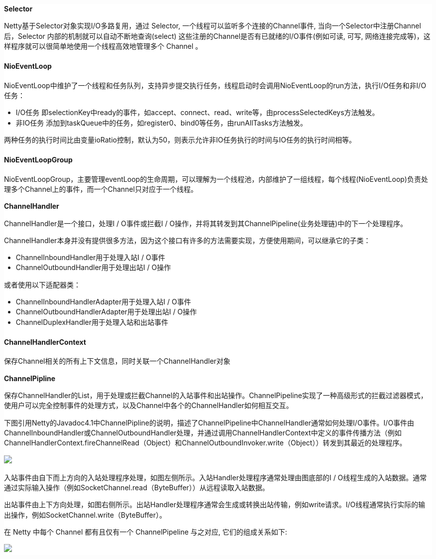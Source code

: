 **Selector**

Netty基于Selector对象实现I/O多路复用，通过 Selector, 一个线程可以监听多个连接的Channel事件, 当向一个Selector中注册Channel 后，Selector 内部的机制就可以自动不断地查询(select) 这些注册的Channel是否有已就绪的I/O事件(例如可读, 可写, 网络连接完成等)，这样程序就可以很简单地使用一个线程高效地管理多个 Channel 。

#### NioEventLoop

NioEventLoop中维护了一个线程和任务队列，支持异步提交执行任务，线程启动时会调用NioEventLoop的run方法，执行I/O任务和非I/O任务：

- I/O任务 即selectionKey中ready的事件，如accept、connect、read、write等，由processSelectedKeys方法触发。
- 非IO任务 添加到taskQueue中的任务，如register0、bind0等任务，由runAllTasks方法触发。

两种任务的执行时间比由变量ioRatio控制，默认为50，则表示允许非IO任务执行的时间与IO任务的执行时间相等。

#### NioEventLoopGroup

NioEventLoopGroup，主要管理eventLoop的生命周期，可以理解为一个线程池，内部维护了一组线程，每个线程(NioEventLoop)负责处理多个Channel上的事件，而一个Channel只对应于一个线程。

**ChannelHandler**

ChannelHandler是一个接口，处理I / O事件或拦截I / O操作，并将其转发到其ChannelPipeline(业务处理链)中的下一个处理程序。

ChannelHandler本身并没有提供很多方法，因为这个接口有许多的方法需要实现，方便使用期间，可以继承它的子类：

- ChannelInboundHandler用于处理入站I / O事件
- ChannelOutboundHandler用于处理出站I / O操作

或者使用以下适配器类：

- ChannelInboundHandlerAdapter用于处理入站I / O事件
- ChannelOutboundHandlerAdapter用于处理出站I / O操作
- ChannelDuplexHandler用于处理入站和出站事件

#### ChannelHandlerContext

保存Channel相关的所有上下文信息，同时关联一个ChannelHandler对象

**ChannelPipline**

保存ChannelHandler的List，用于处理或拦截Channel的入站事件和出站操作。ChannelPipeline实现了一种高级形式的拦截过滤器模式，使用户可以完全控制事件的处理方式，以及Channel中各个的ChannelHandler如何相互交互。

下图引用Netty的Javadoc4.1中ChannelPipline的说明，描述了ChannelPipeline中ChannelHandler通常如何处理I/O事件。I/O事件由ChannelInboundHandler或ChannelOutboundHandler处理，并通过调用ChannelHandlerContext中定义的事件传播方法（例如ChannelHandlerContext.fireChannelRead（Object）和ChannelOutboundInvoker.write（Object））转发到其最近的处理程序。

![](https://raw.githubusercontent.com/Fi-Null/blog-pic/master/blog-pics/netty/netty.png)

入站事件由自下而上方向的入站处理程序处理，如图左侧所示。入站Handler处理程序通常处理由图底部的I / O线程生成的入站数据。通常通过实际输入操作（例如SocketChannel.read（ByteBuffer））从远程读取入站数据。

出站事件由上下方向处理，如图右侧所示。出站Handler处理程序通常会生成或转换出站传输，例如write请求。I/O线程通常执行实际的输出操作，例如SocketChannel.write（ByteBuffer）。

在 Netty 中每个 Channel 都有且仅有一个 ChannelPipeline 与之对应, 它们的组成关系如下:

![](https://raw.githubusercontent.com/Fi-Null/blog-pic/master/blog-pics/netty/netty7.png)
